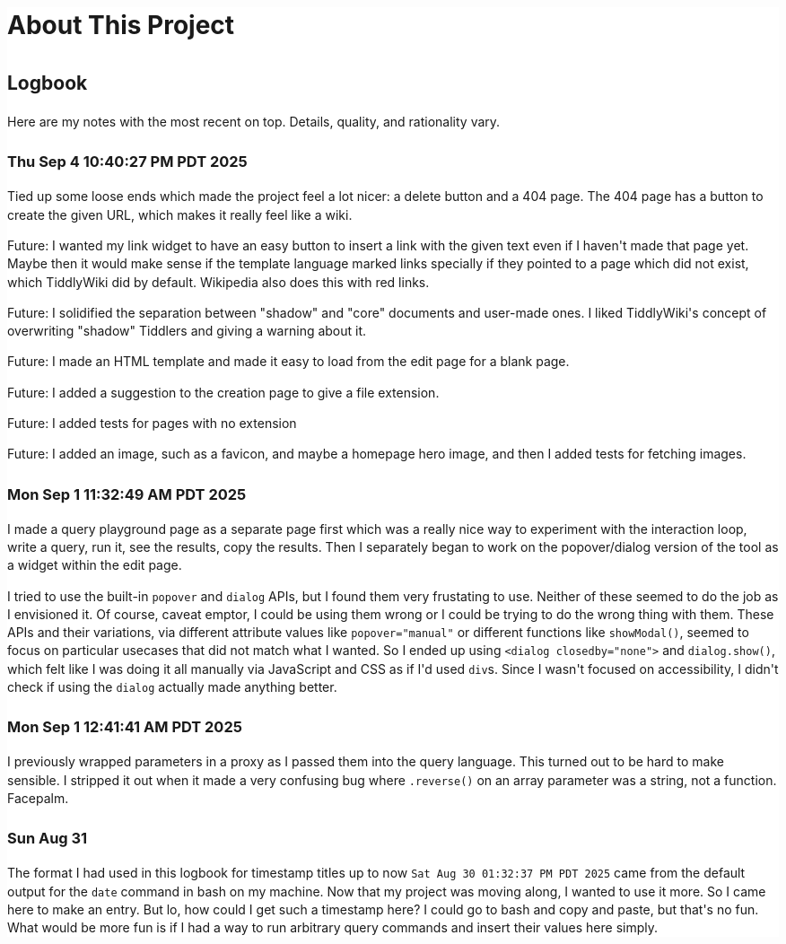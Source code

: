 # About This Project

## Logbook

Here are my notes with the most recent on top. Details, quality, and rationality vary.

### Thu Sep  4 10:40:27 PM PDT 2025

Tied up some loose ends which made the project feel a lot nicer: a delete button and a 404 page. The 404 page has a button to create the given URL, which makes it really feel like a wiki.

Future: I wanted my link widget to have an easy button to insert a link with the given text even if I haven't made that page yet. Maybe then it would make sense if the template language marked links specially if they pointed to a page which did not exist, which TiddlyWiki did by default. Wikipedia also does this with red links.

Future: I solidified the separation between "shadow" and "core" documents and user-made ones. I liked TiddlyWiki's concept of overwriting "shadow" Tiddlers and giving a warning about it. 

Future: I made an HTML template and made it easy to load from the edit page for a blank page.

Future: I added a suggestion to the creation page to give a file extension.

Future: I added tests for pages with no extension

Future: I added an image, such as a favicon, and maybe a homepage hero image, and then I added tests for fetching images. 

### Mon Sep  1 11:32:49 AM PDT 2025

I made a query playground page as a separate page first which was a really nice way to experiment with the interaction loop, write a query, run it, see the results, copy the results. Then I separately began to work on the popover/dialog version of the tool as a widget within the edit page.

I tried to use the built-in `popover` and `dialog` APIs, but I found them very frustating to use. Neither of these seemed to do the job as I envisioned it. Of course, caveat emptor, I could be using them wrong or I could be trying to do the wrong thing with them. These APIs and their variations, via different attribute values like `popover="manual"` or different functions like `showModal()`, seemed to focus on particular usecases that did not match what I wanted. So I ended up using `<dialog closedby="none">` and `dialog.show()`, which felt like I was doing it all manually via JavaScript and CSS as if I'd used `div`s. Since I wasn't focused on accessibility, I didn't check if using the `dialog` actually made anything better.

### Mon Sep  1 12:41:41 AM PDT 2025

I previously wrapped parameters in a proxy as I passed them into the query language. This turned out to be hard to make sensible. I stripped it out when it made a very confusing bug where `.reverse()` on an array parameter was a string, not a function. Facepalm.

### Sun Aug 31

The format I had used in this logbook for timestamp titles up to now `Sat Aug 30 01:32:37 PM PDT 2025` came from the default output for the `date` command in bash on my machine. Now that my project was moving along, I wanted to use it more. So I came here to make an entry. But lo, how could I get such a timestamp here? I could go to bash and copy and paste, but that's no fun. What would be more fun is if I had a way to run arbitrary query commands and insert their values here simply.
